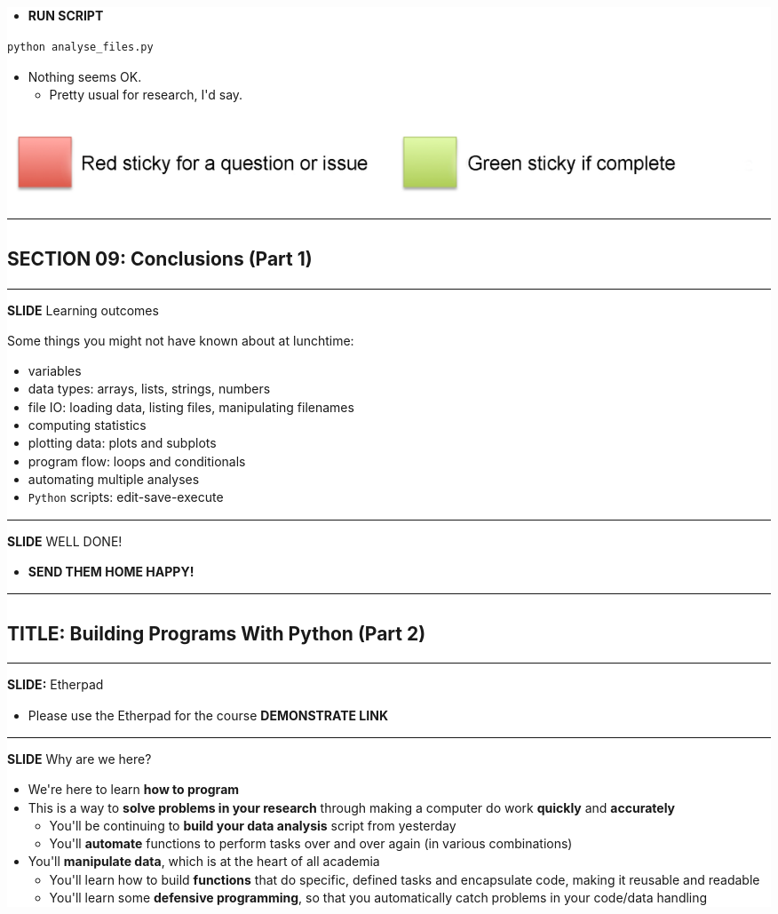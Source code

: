 - **RUN SCRIPT**

```bash
python analyse_files.py
```

- Nothing seems OK.
    - Pretty usual for research, I'd say.

![progress check](images/red_green_sticky.png)

----

## SECTION 09: Conclusions (Part 1)

----

**SLIDE** Learning outcomes

Some things you might not have known about at lunchtime:

- variables
- data types: arrays, lists, strings, numbers
- file IO: loading data, listing files, manipulating filenames
- computing statistics
- plotting data: plots and subplots
- program flow: loops and conditionals
- automating multiple analyses
- `Python` scripts: edit-save-execute

----
**SLIDE** WELL DONE!

- **SEND THEM HOME HAPPY!**

----

## TITLE: Building Programs With Python (Part 2)

----

**SLIDE:** Etherpad

- Please use the Etherpad for the course **DEMONSTRATE LINK**

----

**SLIDE** Why are we here?

- We're here to learn **how to program**
- This is a way to **solve problems in your research** through making a computer do work **quickly** and **accurately**
  - You'll be continuing to **build your data analysis** script from yesterday
  - You'll **automate** functions to perform tasks over and over again (in various combinations)
- You'll **manipulate data**, which is at the heart of all academia
  - You'll learn how to build **functions** that do specific, defined tasks and encapsulate code, making it reusable and readable
  - You'll learn some **defensive programming**, so that you automatically catch problems in your code/data handling
